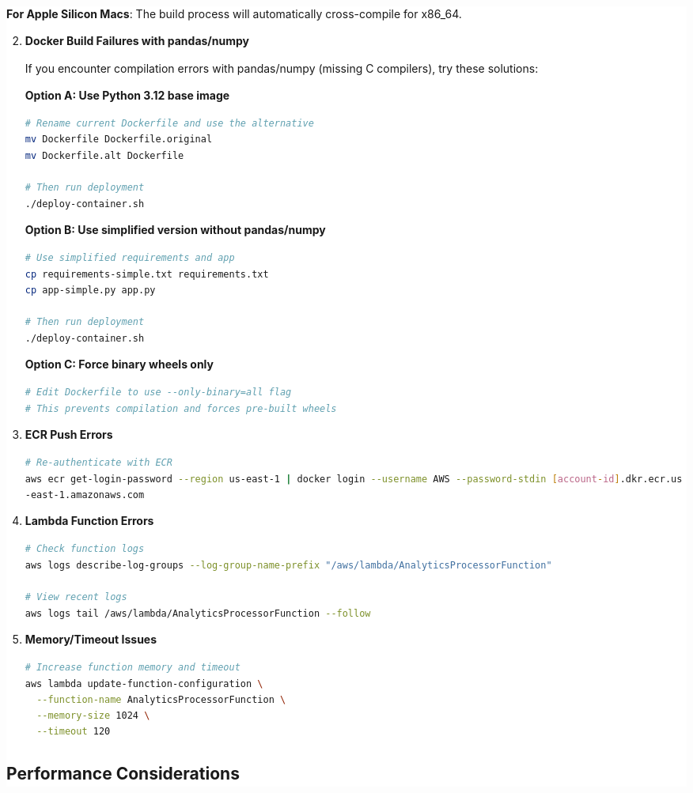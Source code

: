    **For Apple Silicon Macs**: The build process will automatically cross-compile for x86_64.

2. **Docker Build Failures with pandas/numpy**
   
   If you encounter compilation errors with pandas/numpy (missing C compilers), try these solutions:
   
   **Option A: Use Python 3.12 base image**
   ```bash
   # Rename current Dockerfile and use the alternative
   mv Dockerfile Dockerfile.original
   mv Dockerfile.alt Dockerfile
   
   # Then run deployment
   ./deploy-container.sh
   ```
   
   **Option B: Use simplified version without pandas/numpy**
   ```bash
   # Use simplified requirements and app
   cp requirements-simple.txt requirements.txt
   cp app-simple.py app.py
   
   # Then run deployment
   ./deploy-container.sh
   ```
   
   **Option C: Force binary wheels only**
   ```bash
   # Edit Dockerfile to use --only-binary=all flag
   # This prevents compilation and forces pre-built wheels
   ```

2. **ECR Push Errors**
   ```bash
   # Re-authenticate with ECR
   aws ecr get-login-password --region us-east-1 | docker login --username AWS --password-stdin [account-id].dkr.ecr.us-east-1.amazonaws.com
   ```

3. **Lambda Function Errors**
   ```bash
   # Check function logs
   aws logs describe-log-groups --log-group-name-prefix "/aws/lambda/AnalyticsProcessorFunction"
   
   # View recent logs
   aws logs tail /aws/lambda/AnalyticsProcessorFunction --follow
   ```

4. **Memory/Timeout Issues**
   ```bash
   # Increase function memory and timeout
   aws lambda update-function-configuration \
     --function-name AnalyticsProcessorFunction \
     --memory-size 1024 \
     --timeout 120
   ```

## Performance Considerations
